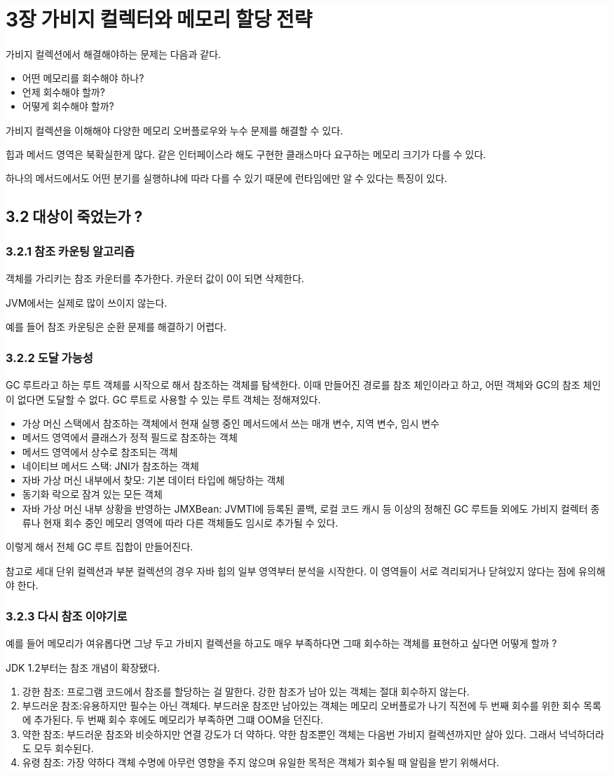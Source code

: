# 3장 가비지 컬렉터와 메모리 할당 전략

가비지 컬렉션에서 해결해야하는 문제는 다음과 같다.

- 어떤 메모리를 회수해야 하나?
- 언제 회수해야 할까?
- 어떻게 회수해야 할까?

가비지 컬렉션을 이해해야 다양한 메모리 오버플로우와 누수 문제를 해결할 수 있다.

힙과 메서드 영역은 북확실한게 많다. 같은 인터페이스라 해도 구현한 클래스마다 요구하는 메모리 크기가 다를 수 있다.

하나의 메서드에서도 어떤 분기를 실행하냐에 따라 다를 수 있기 때문에 런타임에만 알 수 있다는 특징이 있다.

## 3.2 대상이 죽었는가 ?

### 3.2.1 참조 카운팅 알고리즘

객체를 가리키는 참조 카운터를 추가한다.
카운터 값이 0이 되면 삭제한다.

JVM에서는 실제로 많이 쓰이지 않는다.

예를 들어 참조 카운팅은 순환 문제를 해결하기 어렵다.

### 3.2.2 도달 가능성

GC 루트라고 하는 루트 객체를 시작으로 해서 참조하는 객체를 탐색한다.
이때 만들어진 경로를 참조 체인이라고 하고, 어떤 객체와 GC의 참조 체인이 없다면 도달할 수 없다.
GC 루트로 사용할 수 있는 루트 객체는 정해져있다.

- 가상 머신 스택에서 참조하는 객체에서 현재 실행 중인 메서드에서 쓰는 매개 변수, 지역 변수, 임시 변수
- 메서드 영역에서 클래스가 정적 필드로 참조하는 객체
- 메서드 영역에서 상수로 참조되는 객체
- 네이티브 메서드 스택: JNI가 참조하는 객체
- 자바 가상 머신 내부에서 찾모: 기본 데이터 타입에 해당하는 객체
- 동기화 락으로 잠겨 있는 모든 객체
- 자바 가상 머신 내부 상황을 반영하는 JMXBean: JVMTI에 등록된 콜백, 로컬 코드 캐시 등
  이상의 정해진 GC 루트들 외에도 가비지 컬렉터 종류나 현재 회수 중인 메모리 영역에 따라 다른 객체들도 임시로 추가될 수 있다.

이렇게 해서 전체 GC 루트 집합이 만들어진다.

참고로 세대 단위 컬렉션과 부분 컬렉션의 경우 자바 힙의 일부 영역부터 분석을 시작한다.
이 영역들이 서로 격리되거나 닫혀있지 않다는 점에 유의해야 한다.

### 3.2.3 다시 참조 이야기로

예를 들어 메모리가 여유롭다면 그냥 두고 가비지 컬렉션을 하고도 매우 부족하다면 그때 회수하는 객체를 표현하고 싶다면 어떻게 할까 ?

JDK 1.2부터는 참조 개념이 확장됐다.

1. 강한 참조: 프로그램 코드에서 참조를 할당하는 걸 말한다. 강한 참조가 남아 있는 객체는 절대 회수하지 않는다.
2. 부드러운 참조:유용하지만 필수는 아닌 객체다. 부드러운 참조만 남아있는 객체는 메모리 오버플로가 나기 직전에 두 번째 회수를 위한 회수 목록에 추가된다. 두 번째 회수 후에도 메모리가 부족하면 그떄 OOM을 던진다.
3. 약한 참조: 부드러운 참조와 비슷하지만 연결 강도가 더 약하다. 약한 참조뿐인 객체는 다음번 가비지 컬렉션까지만 살아 있다. 그래서 넉넉하더라도 모두 회수된다.
4. 유령 참조: 가장 약하다 객체 수명에 아무런 영향을 주지 않으며 유일한 목적은 객체가 회수될 때 알림을 받기 위해서다.
